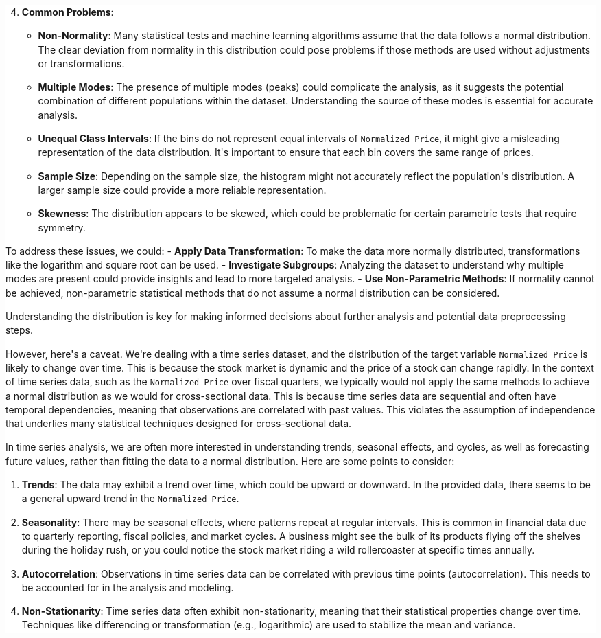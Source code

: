 4. **Common Problems**:
    - **Non-Normality**: Many statistical tests and machine learning algorithms assume that the data follows a normal distribution. The clear deviation from normality in this distribution could pose problems if those methods are used without adjustments or transformations.
  
    - **Multiple Modes**: The presence of multiple modes (peaks) could complicate the analysis, as it suggests the potential combination of different populations within the dataset. Understanding the source of these modes is essential for accurate analysis.
  
    - **Unequal Class Intervals**: If the bins do not represent equal intervals of `Normalized Price`, it might give a misleading representation of the data distribution. It's important to ensure that each bin covers the same range of prices.
  
    - **Sample Size**: Depending on the sample size, the histogram might not accurately reflect the population's distribution. A larger sample size could provide a more reliable representation.
  
    - **Skewness**: The distribution appears to be skewed, which could be problematic for certain parametric tests that require symmetry.

To address these issues, we could:
    - **Apply Data Transformation**: To make the data more normally distributed, transformations like the logarithm and square root can be used.
    - **Investigate Subgroups**: Analyzing the dataset to understand why multiple modes are present could provide insights and lead to more targeted analysis.
    - **Use Non-Parametric Methods**: If normality cannot be achieved, non-parametric statistical methods that do not assume a normal distribution can be considered.

Understanding the distribution is key for making informed decisions about further analysis and potential data preprocessing steps.

However, here's a caveat. We're dealing with a time series dataset, and the distribution of the target variable `Normalized Price` is likely to change over time. This is because the stock market is dynamic and the price of a stock can change rapidly. In the context of time series data, such as the `Normalized Price` over fiscal quarters, we typically would not apply the same methods to achieve a normal distribution as we would for cross-sectional data. This is because time series data are sequential and often have temporal dependencies, meaning that observations are correlated with past values. This violates the assumption of independence that underlies many statistical techniques designed for cross-sectional data.

In time series analysis, we are often more interested in understanding trends, seasonal effects, and cycles, as well as forecasting future values, rather than fitting the data to a normal distribution. Here are some points to consider:

1. **Trends**: The data may exhibit a trend over time, which could be upward or downward. In the provided data, there seems to be a general upward trend in the `Normalized Price`.

2. **Seasonality**: There may be seasonal effects, where patterns repeat at regular intervals. This is common in financial data due to quarterly reporting, fiscal policies, and market cycles. A business might see the bulk of its products flying off the shelves during the holiday rush, or you could notice the stock market riding a wild rollercoaster at specific times annually.

3. **Autocorrelation**: Observations in time series data can be correlated with previous time points (autocorrelation). This needs to be accounted for in the analysis and modeling.

4. **Non-Stationarity**: Time series data often exhibit non-stationarity, meaning that their statistical properties change over time. Techniques like differencing or transformation (e.g., logarithmic) are used to stabilize the mean and variance.
